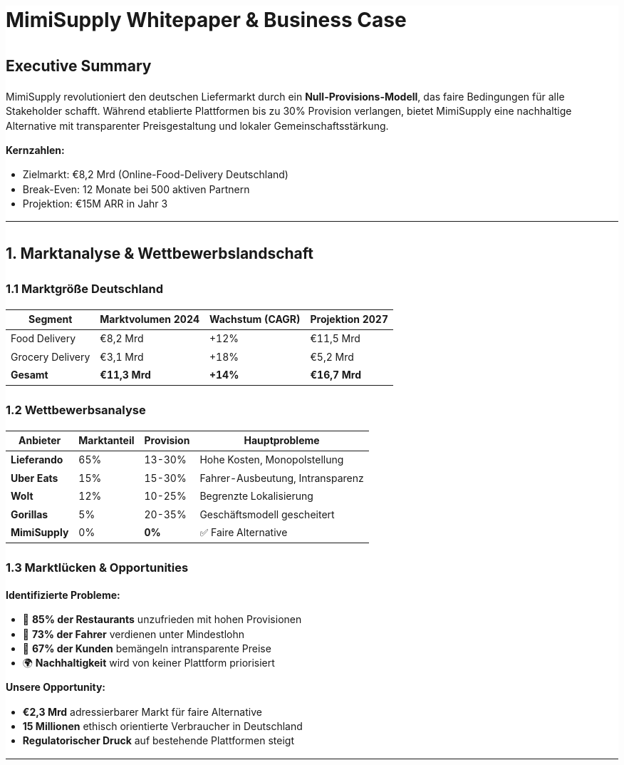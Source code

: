 # MimiSupply Whitepaper & Business Case

## Executive Summary

MimiSupply revolutioniert den deutschen Liefermarkt durch ein **Null-Provisions-Modell**, das faire Bedingungen für alle Stakeholder schafft. Während etablierte Plattformen bis zu 30% Provision verlangen, bietet MimiSupply eine nachhaltige Alternative mit transparenter Preisgestaltung und lokaler Gemeinschaftsstärkung.

**Kernzahlen:**
- Zielmarkt: €8,2 Mrd (Online-Food-Delivery Deutschland)
- Break-Even: 12 Monate bei 500 aktiven Partnern
- Projektion: €15M ARR in Jahr 3

---

## 1. Marktanalyse & Wettbewerbslandschaft

### 1.1 Marktgröße Deutschland

| Segment | Marktvolumen 2024 | Wachstum (CAGR) | Projektion 2027 |
|---------|-------------------|-----------------|------------------|
| Food Delivery | €8,2 Mrd | +12% | €11,5 Mrd |
| Grocery Delivery | €3,1 Mrd | +18% | €5,2 Mrd |
| **Gesamt** | **€11,3 Mrd** | **+14%** | **€16,7 Mrd** |

### 1.2 Wettbewerbsanalyse

| Anbieter | Marktanteil | Provision | Hauptprobleme |
|----------|-------------|-----------|---------------|
| **Lieferando** | 65% | 13-30% | Hohe Kosten, Monopolstellung |
| **Uber Eats** | 15% | 15-30% | Fahrer-Ausbeutung, Intransparenz |
| **Wolt** | 12% | 10-25% | Begrenzte Lokalisierung |
| **Gorillas** | 5% | 20-35% | Geschäftsmodell gescheitert |
| **MimiSupply** | 0% | **0%** | ✅ Faire Alternative |

### 1.3 Marktlücken & Opportunities

**Identifizierte Probleme:**
- 🏪 **85% der Restaurants** unzufrieden mit hohen Provisionen
- 🚗 **73% der Fahrer** verdienen unter Mindestlohn
- 🛒 **67% der Kunden** bemängeln intransparente Preise
- 🌍 **Nachhaltigkeit** wird von keiner Plattform priorisiert

**Unsere Opportunity:**
- **€2,3 Mrd** adressierbarer Markt für faire Alternative
- **15 Millionen** ethisch orientierte Verbraucher in Deutschland
- **Regulatorischer Druck** auf bestehende Plattformen steigt

---